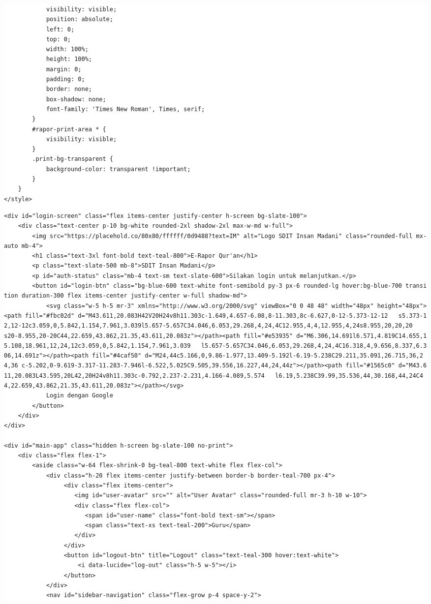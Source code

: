                 visibility: visible;
                position: absolute;
                left: 0;
                top: 0;
                width: 100%;
                height: 100%;
                margin: 0;
                padding: 0;
                border: none;
                box-shadow: none;
                font-family: 'Times New Roman', Times, serif;
            }
            #rapor-print-area * {
                visibility: visible;
            }
            .print-bg-transparent {
                background-color: transparent !important;
            }
        }
    </style>
</head>
<body class="antialiased text-gray-800">

    <div id="login-screen" class="flex items-center justify-center h-screen bg-slate-100">
        <div class="text-center p-10 bg-white rounded-2xl shadow-2xl max-w-md w-full">
            <img src="https://placehold.co/80x80/ffffff/0d9488?text=IM" alt="Logo SDIT Insan Madani" class="rounded-full mx-auto mb-4">
            <h1 class="text-3xl font-bold text-teal-800">E-Rapor Qur'an</h1>
            <p class="text-slate-500 mb-8">SDIT Insan Madani</p>
            <p id="auth-status" class="mb-4 text-sm text-slate-600">Silakan login untuk melanjutkan.</p>
            <button id="login-btn" class="bg-blue-600 text-white font-semibold py-3 px-6 rounded-lg hover:bg-blue-700 transition duration-300 flex items-center justify-center w-full shadow-md">
                <svg class="w-5 h-5 mr-3" xmlns="http://www.w3.org/2000/svg" viewBox="0 0 48 48" width="48px" height="48px"><path fill="#fbc02d" d="M43.611,20.083H42V20H24v8h11.303c-1.649,4.657-6.08,8-11.303,8c-6.627,0-12-5.373-12-12	s5.373-12,12-12c3.059,0,5.842,1.154,7.961,3.039l5.657-5.657C34.046,6.053,29.268,4,24,4C12.955,4,4,12.955,4,24s8.955,20,20,20	s20-8.955,20-20C44,22.659,43.862,21.35,43.611,20.083z"></path><path fill="#e53935" d="M6.306,14.691l6.571,4.819C14.655,15.108,18.961,12,24,12c3.059,0,5.842,1.154,7.961,3.039	l5.657-5.657C34.046,6.053,29.268,4,24,4C16.318,4,9.656,8.337,6.306,14.691z"></path><path fill="#4caf50" d="M24,44c5.166,0,9.86-1.977,13.409-5.192l-6.19-5.238C29.211,35.091,26.715,36,24,36	c-5.202,0-9.619-3.317-11.283-7.946l-6.522,5.025C9.505,39.556,16.227,44,24,44z"></path><path fill="#1565c0" d="M43.611,20.083L43.595,20L42,20H24v8h11.303c-0.792,2.237-2.231,4.166-4.089,5.574	l6.19,5.238C39.99,35.536,44,30.168,44,24C44,22.659,43.862,21.35,43.611,20.083z"></path></svg>
                Login dengan Google
            </button>
        </div>
    </div>

    <div id="main-app" class="hidden h-screen bg-slate-100 no-print">
        <div class="flex flex-1">
            <aside class="w-64 flex-shrink-0 bg-teal-800 text-white flex flex-col">
                <div class="h-20 flex items-center justify-between border-b border-teal-700 px-4">
                     <div class="flex items-center">
                        <img id="user-avatar" src="" alt="User Avatar" class="rounded-full mr-3 h-10 w-10">
                        <div class="flex flex-col">
                           <span id="user-name" class="font-bold text-sm"></span>
                           <span class="text-xs text-teal-200">Guru</span>
                        </div>
                     </div>
                     <button id="logout-btn" title="Logout" class="text-teal-300 hover:text-white">
                         <i data-lucide="log-out" class="h-5 w-5"></i>
                     </button>
                </div>
                <nav id="sidebar-navigation" class="flex-grow p-4 space-y-2">